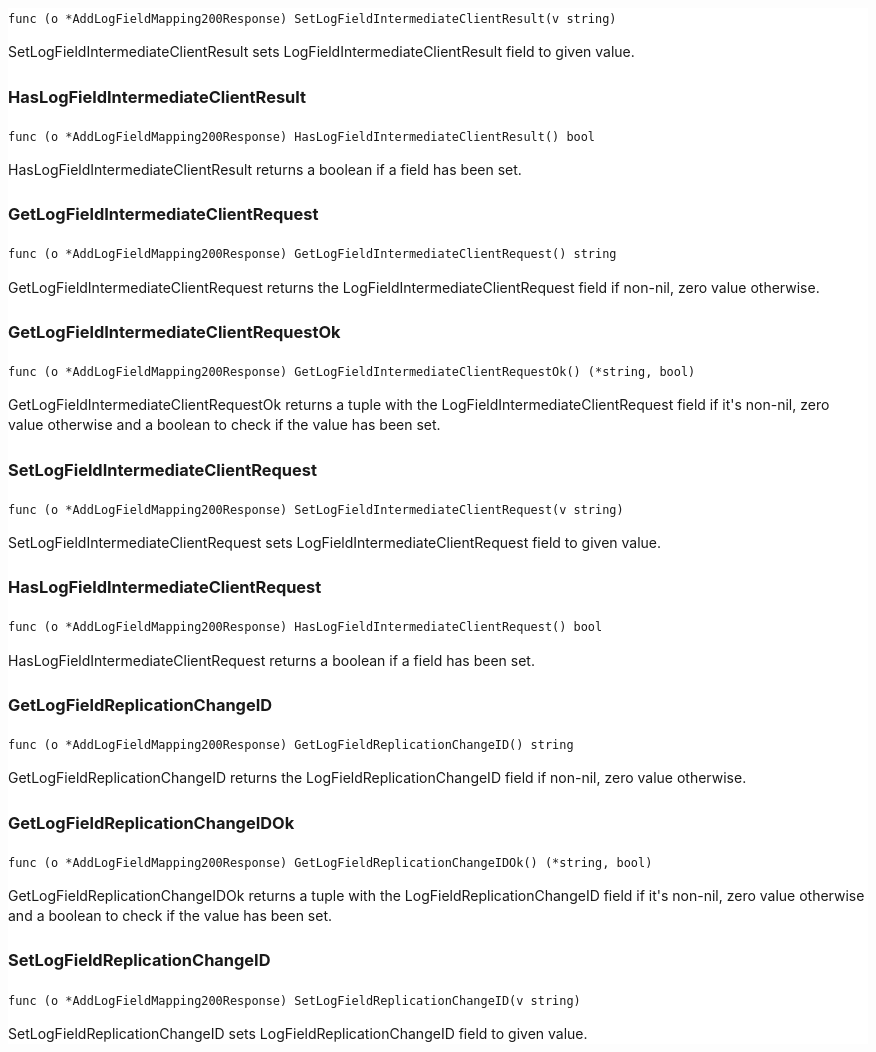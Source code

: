 `func (o *AddLogFieldMapping200Response) SetLogFieldIntermediateClientResult(v string)`

SetLogFieldIntermediateClientResult sets LogFieldIntermediateClientResult field to given value.

### HasLogFieldIntermediateClientResult

`func (o *AddLogFieldMapping200Response) HasLogFieldIntermediateClientResult() bool`

HasLogFieldIntermediateClientResult returns a boolean if a field has been set.

### GetLogFieldIntermediateClientRequest

`func (o *AddLogFieldMapping200Response) GetLogFieldIntermediateClientRequest() string`

GetLogFieldIntermediateClientRequest returns the LogFieldIntermediateClientRequest field if non-nil, zero value otherwise.

### GetLogFieldIntermediateClientRequestOk

`func (o *AddLogFieldMapping200Response) GetLogFieldIntermediateClientRequestOk() (*string, bool)`

GetLogFieldIntermediateClientRequestOk returns a tuple with the LogFieldIntermediateClientRequest field if it's non-nil, zero value otherwise
and a boolean to check if the value has been set.

### SetLogFieldIntermediateClientRequest

`func (o *AddLogFieldMapping200Response) SetLogFieldIntermediateClientRequest(v string)`

SetLogFieldIntermediateClientRequest sets LogFieldIntermediateClientRequest field to given value.

### HasLogFieldIntermediateClientRequest

`func (o *AddLogFieldMapping200Response) HasLogFieldIntermediateClientRequest() bool`

HasLogFieldIntermediateClientRequest returns a boolean if a field has been set.

### GetLogFieldReplicationChangeID

`func (o *AddLogFieldMapping200Response) GetLogFieldReplicationChangeID() string`

GetLogFieldReplicationChangeID returns the LogFieldReplicationChangeID field if non-nil, zero value otherwise.

### GetLogFieldReplicationChangeIDOk

`func (o *AddLogFieldMapping200Response) GetLogFieldReplicationChangeIDOk() (*string, bool)`

GetLogFieldReplicationChangeIDOk returns a tuple with the LogFieldReplicationChangeID field if it's non-nil, zero value otherwise
and a boolean to check if the value has been set.

### SetLogFieldReplicationChangeID

`func (o *AddLogFieldMapping200Response) SetLogFieldReplicationChangeID(v string)`

SetLogFieldReplicationChangeID sets LogFieldReplicationChangeID field to given value.
